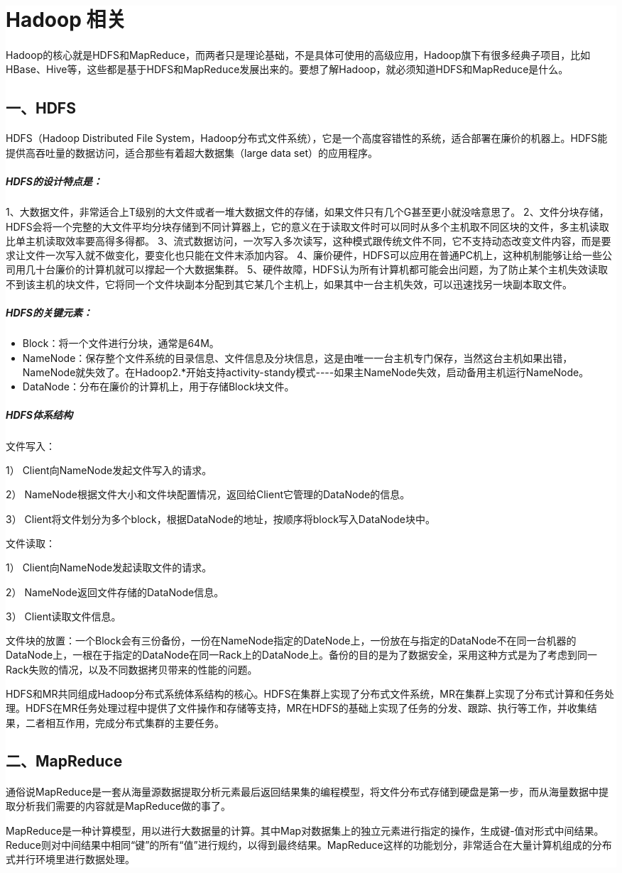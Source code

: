 # Hadoop 相关

Hadoop的核心就是HDFS和MapReduce，而两者只是理论基础，不是具体可使用的高级应用，Hadoop旗下有很多经典子项目，比如HBase、Hive等，这些都是基于HDFS和MapReduce发展出来的。要想了解Hadoop，就必须知道HDFS和MapReduce是什么。

## 一、HDFS

HDFS（Hadoop Distributed File System，Hadoop分布式文件系统），它是一个高度容错性的系统，适合部署在廉价的机器上。HDFS能提供高吞吐量的数据访问，适合那些有着超大数据集（large data set）的应用程序。

##### HDFS的设计特点是：

1、大数据文件，非常适合上T级别的大文件或者一堆大数据文件的存储，如果文件只有几个G甚至更小就没啥意思了。
2、文件分块存储，HDFS会将一个完整的大文件平均分块存储到不同计算器上，它的意义在于读取文件时可以同时从多个主机取不同区块的文件，多主机读取比单主机读取效率要高得多得都。
3、流式数据访问，一次写入多次读写，这种模式跟传统文件不同，它不支持动态改变文件内容，而是要求让文件一次写入就不做变化，要变化也只能在文件末添加内容。
4、廉价硬件，HDFS可以应用在普通PC机上，这种机制能够让给一些公司用几十台廉价的计算机就可以撑起一个大数据集群。
5、硬件故障，HDFS认为所有计算机都可能会出问题，为了防止某个主机失效读取不到该主机的块文件，它将同一个文件块副本分配到其它某几个主机上，如果其中一台主机失效，可以迅速找另一块副本取文件。

##### HDFS的关键元素：

* Block：将一个文件进行分块，通常是64M。
* NameNode：保存整个文件系统的目录信息、文件信息及分块信息，这是由唯一一台主机专门保存，当然这台主机如果出错，NameNode就失效了。在Hadoop2.*开始支持activity-standy模式----如果主NameNode失效，启动备用主机运行NameNode。
* DataNode：分布在廉价的计算机上，用于存储Block块文件。

##### HDFS体系结构

文件写入：

   1）  Client向NameNode发起文件写入的请求。

   2）  NameNode根据文件大小和文件块配置情况，返回给Client它管理的DataNode的信息。

   3）  Client将文件划分为多个block，根据DataNode的地址，按顺序将block写入DataNode块中。

文件读取：

   1）  Client向NameNode发起读取文件的请求。

   2）  NameNode返回文件存储的DataNode信息。

   3）  Client读取文件信息。

文件块的放置：一个Block会有三份备份，一份在NameNode指定的DateNode上，一份放在与指定的DataNode不在同一台机器的DataNode上，一根在于指定的DataNode在同一Rack上的DataNode上。备份的目的是为了数据安全，采用这种方式是为了考虑到同一Rack失败的情况，以及不同数据拷贝带来的性能的问题。

HDFS和MR共同组成Hadoop分布式系统体系结构的核心。HDFS在集群上实现了分布式文件系统，MR在集群上实现了分布式计算和任务处理。HDFS在MR任务处理过程中提供了文件操作和存储等支持，MR在HDFS的基础上实现了任务的分发、跟踪、执行等工作，并收集结果，二者相互作用，完成分布式集群的主要任务。


  ## 二、MapReduce

通俗说MapReduce是一套从海量源数据提取分析元素最后返回结果集的编程模型，将文件分布式存储到硬盘是第一步，而从海量数据中提取分析我们需要的内容就是MapReduce做的事了。

MapReduce是一种计算模型，用以进行大数据量的计算。其中Map对数据集上的独立元素进行指定的操作，生成键-值对形式中间结果。Reduce则对中间结果中相同“键”的所有“值”进行规约，以得到最终结果。MapReduce这样的功能划分，非常适合在大量计算机组成的分布式并行环境里进行数据处理。
